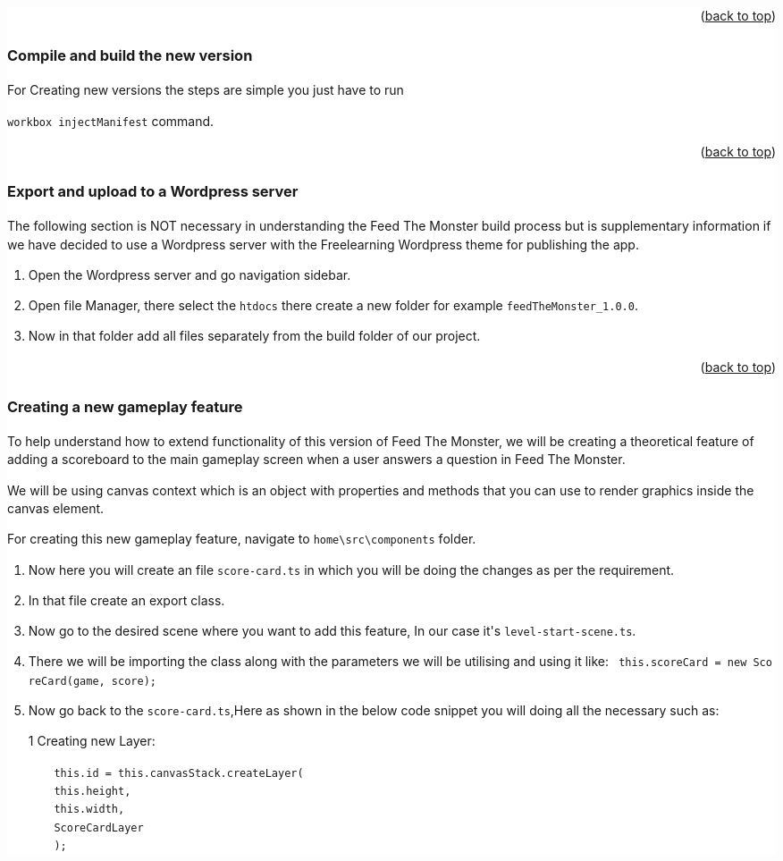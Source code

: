 <p align="right">(<a href="#top">back to top</a>)</p>

### Compile and build the new version

For Creating new versions the steps are simple you just have to run

 `workbox injectManifest` command.

<p align="right">(<a href="#top">back to top</a>)</p>

### Export and upload to a Wordpress server

The following section is NOT necessary in understanding the Feed The Monster build process but is supplementary information if we have decided to use a Wordpress server with the Freelearning Wordpress theme for publishing the app.

1.  Open the Wordpress server and go navigation sidebar.

2.  Open file Manager, there select the `htdocs` there create a new folder for example `feedTheMonster_1.0.0`.

3.  Now in that folder add all files separately from the build folder of our project.


<p align="right">(<a href="#top">back to top</a>)</p>

### Creating a new gameplay feature

To help understand how to extend functionality of this version of Feed The Monster, we will be creating a theoretical feature of adding a scoreboard to the main gameplay screen when a user answers a question in Feed The Monster.

We will be using canvas context which is an object with properties and methods that you can use to render graphics inside the canvas element.

For creating this new gameplay feature, navigate to `home\src\components` folder.

1.  Now here you will create an file `score-card.ts` in which you will be doing the changes as per the requirement.

2.  In that file create an export class.

3.  Now go to the desired scene where you want to add this feature, In our case it's `level-start-scene.ts`.
4.  There we will be importing the class along with the parameters we will be utilising and using it like:
    ` this.scoreCard = new ScoreCard(game, score);`

5.  Now go back to the `score-card.ts`,Here as shown in the below code snippet you will doing all the necessary such as:

      1 Creating new Layer:

            this.id = this.canvasStack.createLayer(
            this.height,
            this.width,
            ScoreCardLayer
            );
